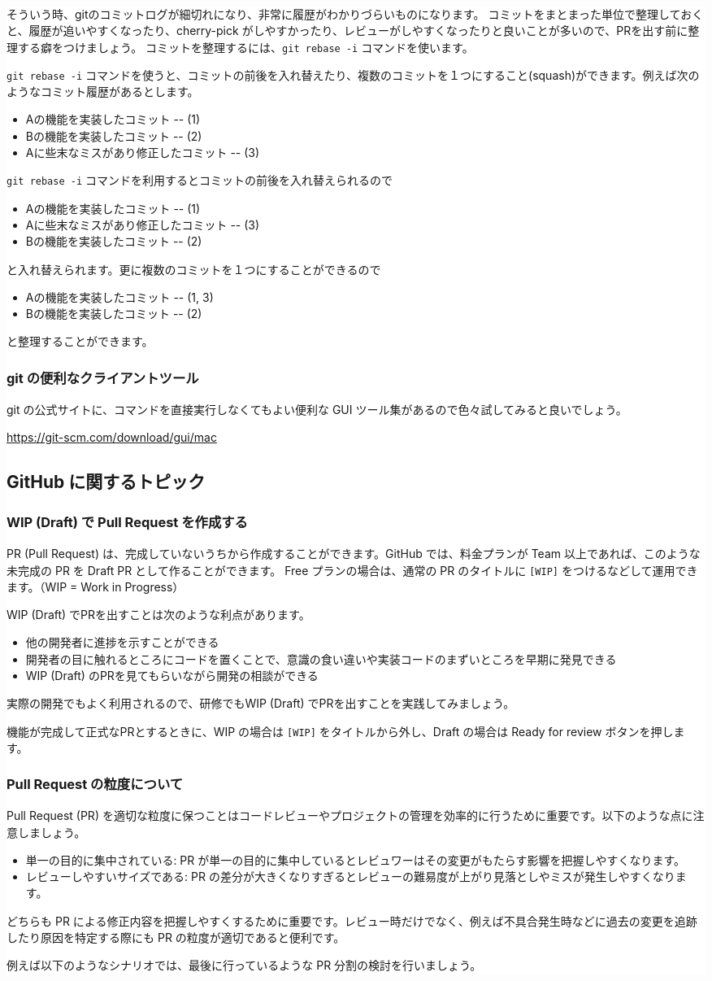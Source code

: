 そういう時、gitのコミットログが細切れになり、非常に履歴がわかりづらいものになります。
コミットをまとまった単位で整理しておくと、履歴が追いやすくなったり、cherry-pick がしやすかったり、レビューがしやすくなったりと良いことが多いので、PRを出す前に整理する癖をつけましょう。
コミットを整理するには、`git rebase -i` コマンドを使います。

`git rebase -i` コマンドを使うと、コミットの前後を入れ替えたり、複数のコミットを１つにすること(squash)ができます。例えば次のようなコミット履歴があるとします。

- Aの機能を実装したコミット -- (1)
- Bの機能を実装したコミット -- (2)
- Aに些末なミスがあり修正したコミット -- (3)

`git rebase -i` コマンドを利用するとコミットの前後を入れ替えられるので

- Aの機能を実装したコミット -- (1)
- Aに些末なミスがあり修正したコミット -- (3)
- Bの機能を実装したコミット -- (2)

と入れ替えられます。更に複数のコミットを１つにすることができるので

- Aの機能を実装したコミット -- (1, 3)
- Bの機能を実装したコミット -- (2)

と整理することができます。

### git の便利なクライアントツール

git の公式サイトに、コマンドを直接実行しなくてもよい便利な GUI ツール集があるので色々試してみると良いでしょう。

https://git-scm.com/download/gui/mac

## GitHub に関するトピック

### WIP (Draft) で Pull Request を作成する

PR (Pull Request) は、完成していないうちから作成することができます。GitHub では、料金プランが Team 以上であれば、このような未完成の PR を Draft PR として作ることができます。
Free プランの場合は、通常の PR のタイトルに `[WIP]` をつけるなどして運用できます。（WIP = Work in Progress）

WIP (Draft) でPRを出すことは次のような利点があります。

- 他の開発者に進捗を示すことができる
- 開発者の目に触れるところにコードを置くことで、意識の食い違いや実装コードのまずいところを早期に発見できる
- WIP (Draft) のPRを見てもらいながら開発の相談ができる

実際の開発でもよく利用されるので、研修でもWIP (Draft) でPRを出すことを実践してみましょう。

機能が完成して正式なPRとするときに、WIP の場合は `[WIP]` をタイトルから外し、Draft の場合は Ready for review ボタンを押します。

### Pull Request の粒度について

Pull Request (PR) を適切な粒度に保つことはコードレビューやプロジェクトの管理を効率的に行うために重要です。以下のような点に注意しましょう。

- 単一の目的に集中されている: PR が単一の目的に集中しているとレビュワーはその変更がもたらす影響を把握しやすくなります。
- レビューしやすいサイズである: PR の差分が大きくなりすぎるとレビューの難易度が上がり見落としやミスが発生しやすくなります。

どちらも PR による修正内容を把握しやすくするために重要です。レビュー時だけでなく、例えば不具合発生時などに過去の変更を追跡したり原因を特定する際にも PR の粒度が適切であると便利です。

例えば以下のようなシナリオでは、最後に行っているような PR 分割の検討を行いましょう。
